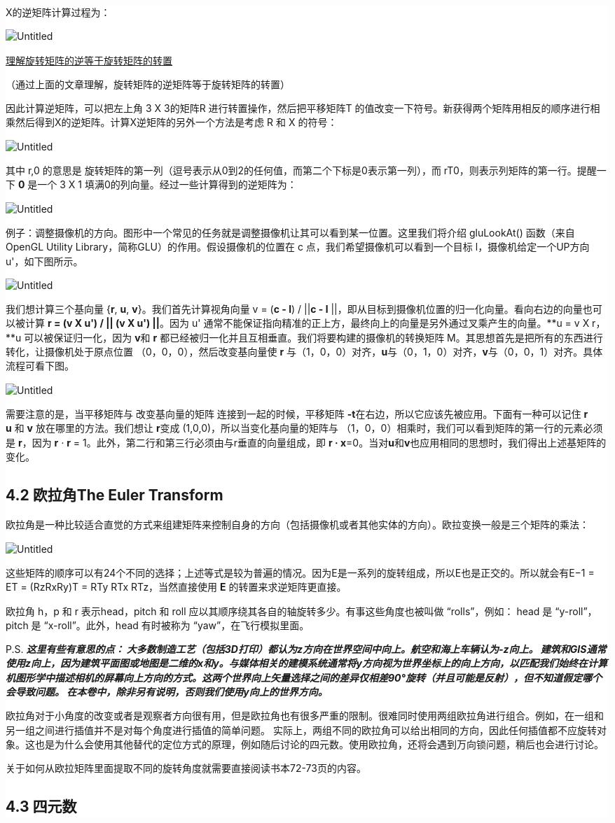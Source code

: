  X的逆矩阵计算过程为：

![Untitled](https://s3-us-west-2.amazonaws.com/secure.notion-static.com/7b5bf81b-0a91-4909-b3f2-e2ae54bb8322/Untitled.png)

[理解旋转矩阵的逆等于旋转矩阵的转置](https://zhuanlan.zhihu.com/p/359963717)

（通过上面的文章理解，旋转矩阵的逆矩阵等于旋转矩阵的转置）

因此计算逆矩阵，可以把左上角 3 X 3的矩阵R 进行转置操作，然后把平移矩阵T 的值改变一下符号。新获得两个矩阵用相反的顺序进行相乘然后得到X的逆矩阵。计算X逆矩阵的另外一个方法是考虑 R 和 X 的符号：

![Untitled](https://s3-us-west-2.amazonaws.com/secure.notion-static.com/e73dffa0-a751-4937-9615-3d832af9f2fd/Untitled.png)

其中 r,0 的意思是 旋转矩阵的第一列（逗号表示从0到2的任何值，而第二个下标是0表示第一列），而 rT0，则表示列矩阵的第一行。提醒一下 **0** 是一个 3 X 1 填满0的列向量。经过一些计算得到的逆矩阵为：

![Untitled](https://s3-us-west-2.amazonaws.com/secure.notion-static.com/e75a0eeb-d427-48a5-9d4d-d6f49186acd0/Untitled.png)

例子：调整摄像机的方向。图形中一个常见的任务就是调整摄像机让其可以看到某一位置。这里我们将介绍 gluLookAt() 函数（来自OpenGL Utility Library，简称GLU）的作用。假设摄像机的位置在 c 点，我们希望摄像机可以看到一个目标 l，摄像机给定一个UP方向 u'，如下图所示。

![Untitled](https://s3-us-west-2.amazonaws.com/secure.notion-static.com/098b58be-a85f-4e4d-b6a1-e3c3dcc0c7c1/Untitled.png)

我们想计算三个基向量 {**r**, **u**, **v**}。我们首先计算视角向量 v = (**c - l**) / ||**c - l** ||，即从目标到摄像机位置的归一化向量。看向右边的向量也可以被计算 **r = (v X u') / || (v X u') ||**。因为 u' 通常不能保证指向精准的正上方，最终向上的向量是另外通过叉乘产生的向量。**u = v X r，**u 可以被保证归一化，因为 **v**和 **r** 都已经被归一化并且互相垂直。我们将要构建的摄像机的转换矩阵 M。其思想首先是把所有的东西进行转化，让摄像机处于原点位置 （0，0，0），然后改变基向量使 **r** 与（1，0，0）对齐，**u**与（0，1，0）对齐，**v**与（0，0，1）对齐。具体流程可看下图。

![Untitled](https://s3-us-west-2.amazonaws.com/secure.notion-static.com/da77c280-b59e-4b41-b43c-a69950d99c17/Untitled.png)

需要注意的是，当平移矩阵与 改变基向量的矩阵 连接到一起的时候，平移矩阵 **-t**在右边，所以它应该先被应用。下面有一种可以记住 **r u** 和 **v** 放在哪里的方法。我们想让 **r**变成 (1,0,0)，所以当变化基向量的矩阵与 （1，0，0）相乘时，我们可以看到矩阵的第一行的元素必须是 **r**，因为 **r** *·* **r** = 1。此外，第二行和第三行必须由与r垂直的向量组成，即 **r · x**=0。当对**u**和**v**也应用相同的思想时，我们得出上述基矩阵的变化。

## 4.2 欧拉角The Euler Transform

欧拉角是一种比较适合直觉的方式来组建矩阵来控制自身的方向（包括摄像机或者其他实体的方向）。欧拉变换一般是三个矩阵的乘法：

![Untitled](https://s3-us-west-2.amazonaws.com/secure.notion-static.com/c2c93ce1-629b-4995-8b07-c02c2e24a164/Untitled.png)

这些矩阵的顺序可以有24个不同的选择；上述等式是较为普遍的情况。因为E是一系列的旋转组成，所以E也是正交的。所以就会有E−1 = ET = (RzRxRy)T = RTy RTx RTz，当然直接使用 **E** 的转置来求逆矩阵更直接。

欧拉角 h，p 和 r 表示head，pitch 和 roll 应以其顺序绕其各自的轴旋转多少。有事这些角度也被叫做 “rolls”，例如： head 是 “y-roll”， pitch 是 “x-roll”。此外，head 有时被称为 “yaw”，在飞行模拟里面。

P.S. ***这里有些有意思的点： 大多数制造工艺（包括3D打印）都认为z方向在世界空间中向上。航空和海上车辆认为-z向上。 建筑和GIS通常使用z向上，因为建筑平面图或地图是二维的x和y。与媒体相关的建模系统通常将y方向视为世界坐标上的向上方向，以匹配我们始终在计算机图形学中描述相机的屏幕向上方向的方式。这两个世界向上矢量选择之间的差异仅相差90°旋转（并且可能是反射），但不知道假定哪个会导致问题。 在本卷中，除非另有说明，否则我们使用y向上的世界方向。***

欧拉角对于小角度的改变或者是观察者方向很有用，但是欧拉角也有很多严重的限制。很难同时使用两组欧拉角进行组合。例如，在一组和另一组之间进行插值并不是对每个角度进行插值的简单问题。 实际上，两组不同的欧拉角可以给出相同的方向，因此任何插值都不应旋转对象。这也是为什么会使用其他替代的定位方式的原理，例如随后讨论的四元数。使用欧拉角，还将会遇到万向锁问题，稍后也会进行讨论。

关于如何从欧拉矩阵里面提取不同的旋转角度就需要直接阅读书本72-73页的内容。

## 4.3 四元数
